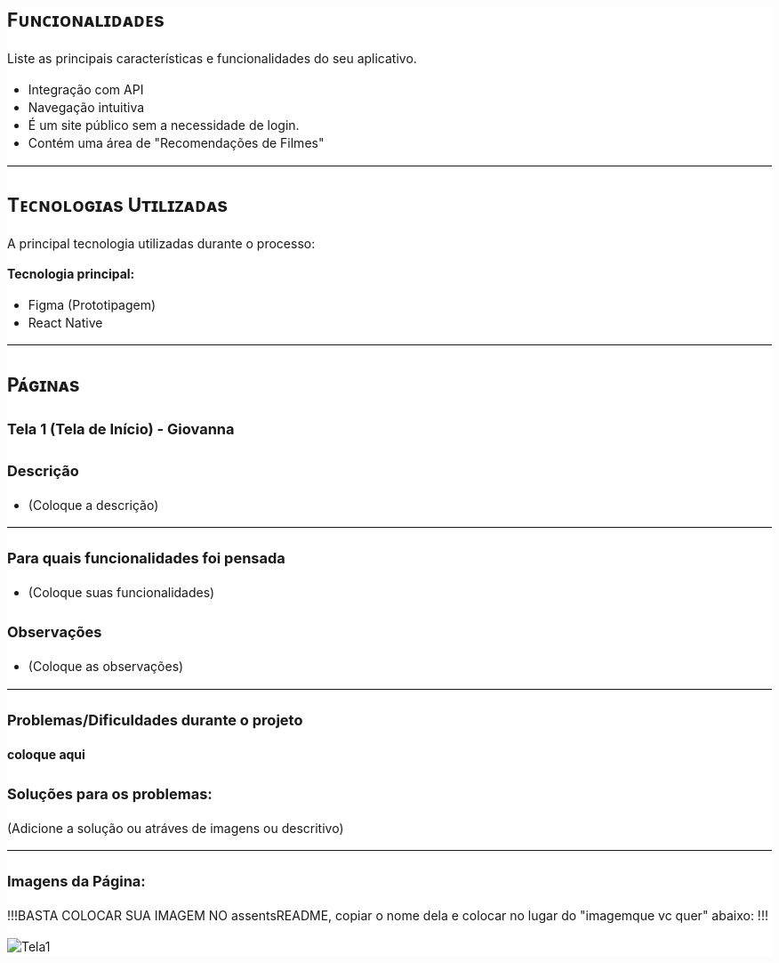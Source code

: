 ## Fᴜɴᴄɪᴏɴᴀʟɪᴅᴀᴅᴇs

Liste as principais características e funcionalidades do seu aplicativo.
* Integração com API 
* Navegação intuitiva 
* É um site público sem a necessidade de login.
* Contém uma área de "Recomendações de Filmes"

---

## Tᴇᴄɴᴏʟᴏɢɪᴀs Uᴛɪʟɪᴢᴀᴅᴀs

 A principal tecnologia utilizadas durante o processo:

 **Tecnologia principal:** 
  - Figma (Prototipagem)
  - React Native

---

## **Pᴀ́ɢɪɴᴀs**
### Tela 1 (Tela de Início) - Giovanna

### Descrição
 * (Coloque a descrição)
---
### Para quais funcionalidades foi pensada

 * (Coloque suas funcionalidades)

### Observações 
 * (Coloque as observações)
---
### Problemas/Dificuldades durante o projeto


**coloque aqui**

### Soluções para os problemas:
 (Adicione a solução ou atráves de imagens ou descritivo)

---
### Imagens da Página:

!!!BASTA COLOCAR SUA IMAGEM NO assentsREADME, copiar o nome dela e colocar no lugar do "imagemque vc quer" abaixo: !!!

 ![Tela1](assentsREADME/imagemquevcquer.png)
